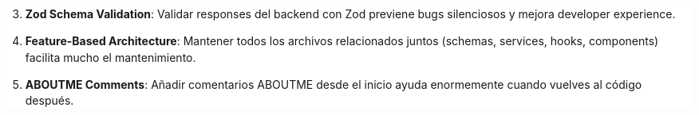 3. **Zod Schema Validation**: Validar responses del backend con Zod previene bugs silenciosos y mejora developer experience.

4. **Feature-Based Architecture**: Mantener todos los archivos relacionados juntos (schemas, services, hooks, components) facilita mucho el mantenimiento.

5. **ABOUTME Comments**: Añadir comentarios ABOUTME desde el inicio ayuda enormemente cuando vuelves al código después.
